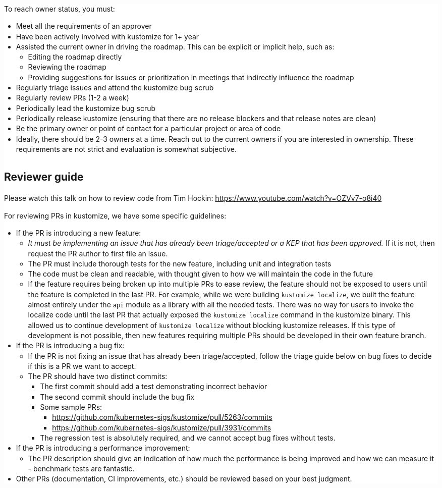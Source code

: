 To reach owner status, you must:
- Meet all the requirements of an approver
- Have been actively involved with kustomize for 1+ year
- Assisted the current owner in driving the roadmap. This can be explicit or implicit help, such as:
  - Editing the roadmap directly
  - Reviewing the roadmap
  - Providing suggestions for issues or prioritization in meetings that indirectly influence the roadmap
- Regularly triage issues and attend the kustomize bug scrub
- Regularly review PRs (1-2 a week)
- Periodically lead the kustomize bug scrub
- Periodically release kustomize (ensuring that there are no release blockers and that release notes are clean)
- Be the primary owner or point of contact for a particular project or area of code
- Ideally, there should be 2-3 owners at a time. Reach out to the current owners if you are interested in ownership. These
requirements are not strict and evaluation is somewhat subjective.

## Reviewer guide
Please watch this talk on how to review code from Tim Hockin: https://www.youtube.com/watch?v=OZVv7-o8i40

For reviewing PRs in kustomize, we have some specific guidelines:
- If the PR is introducing a new feature:
  - *It must be implementing an issue that has already been triage/accepted or
a KEP that has been approved.* If it is not, then request the PR author to first file an issue.
  - The PR must include thorough tests for the new feature, including unit and integration tests
  - The code must be clean and readable, with thought given to how we will maintain the code in the future
  - If the feature requires being broken up into multiple PRs to ease review, the feature should not be exposed to users
    until the feature is completed in the last PR. For example, while we were building `kustomize localize`, we
    built the feature almost entirely under the `api` module as a library with all the needed tests. There was no way
    for users to invoke the localize code until the last PR that actually exposed the `kustomize localize` command in the
    kustomize binary. This allowed us to continue development of `kustomize localize` without blocking kustomize releases.
    If this type of development is not possible, then new features requiring multiple PRs should be
    developed in their own feature branch.
- If the PR is introducing a bug fix:
  - If the PR is not fixing an issue that has already been triage/accepted, follow the triage guide below on bug
    fixes to decide if this is a PR we want to accept.
  - The PR should have two distinct commits:
    - The first commit should add a test demonstrating incorrect behavior
    - The second commit should include the bug fix
    - Some sample PRs:
      - https://github.com/kubernetes-sigs/kustomize/pull/5263/commits
      - https://github.com/kubernetes-sigs/kustomize/pull/3931/commits
    - The regression test is absolutely required, and we cannot accept bug fixes without tests.
- If the PR is introducing a performance improvement:
  - The PR description should give an indication of how much the performance is being improved and how we
    can measure it - benchmark tests are fantastic.
- Other PRs (documentation, CI improvements, etc.) should be reviewed based on your best judgment.
